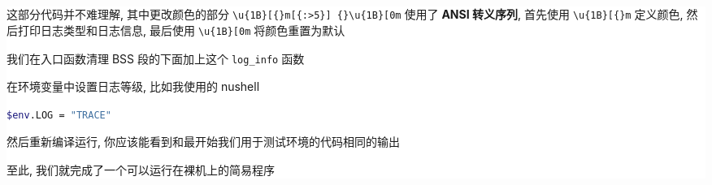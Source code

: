 这部分代码并不难理解, 其中更改颜色的部分 `\u{1B}[{}m[{:>5}] {}\u{1B}[0m` 使用了 **ANSI 转义序列**, 首先使用 `\u{1B}[{}m` 定义颜色, 然后打印日志类型和日志信息, 最后使用 `\u{1B}[0m` 将颜色重置为默认

我们在入口函数清理 BSS 段的下面加上这个 `log_info` 函数

在环境变量中设置日志等级, 比如我使用的 nushell

```sh
$env.LOG = "TRACE"
```

然后重新编译运行, 你应该能看到和最开始我们用于测试环境的代码相同的输出

至此, 我们就完成了一个可以运行在裸机上的简易程序
